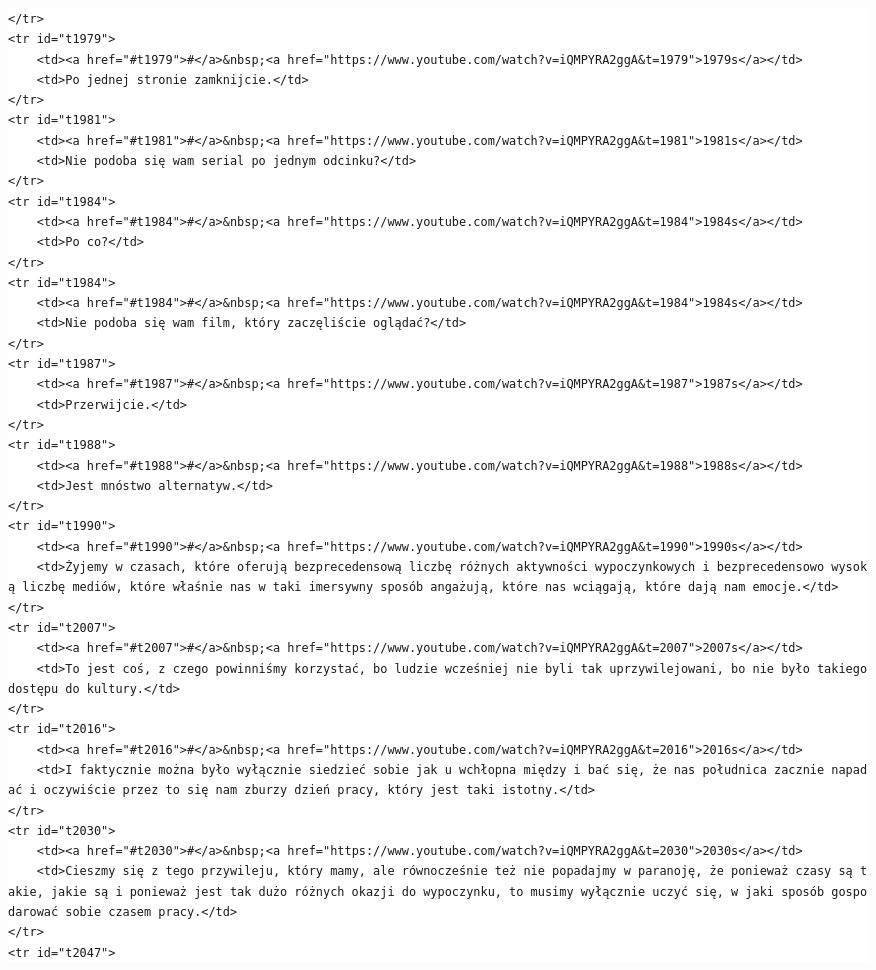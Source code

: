     </tr>
    <tr id="t1979">
        <td><a href="#t1979">#</a>&nbsp;<a href="https://www.youtube.com/watch?v=iQMPYRA2ggA&t=1979">1979s</a></td>
        <td>Po jednej stronie zamknijcie.</td>
    </tr>
    <tr id="t1981">
        <td><a href="#t1981">#</a>&nbsp;<a href="https://www.youtube.com/watch?v=iQMPYRA2ggA&t=1981">1981s</a></td>
        <td>Nie podoba się wam serial po jednym odcinku?</td>
    </tr>
    <tr id="t1984">
        <td><a href="#t1984">#</a>&nbsp;<a href="https://www.youtube.com/watch?v=iQMPYRA2ggA&t=1984">1984s</a></td>
        <td>Po co?</td>
    </tr>
    <tr id="t1984">
        <td><a href="#t1984">#</a>&nbsp;<a href="https://www.youtube.com/watch?v=iQMPYRA2ggA&t=1984">1984s</a></td>
        <td>Nie podoba się wam film, który zaczęliście oglądać?</td>
    </tr>
    <tr id="t1987">
        <td><a href="#t1987">#</a>&nbsp;<a href="https://www.youtube.com/watch?v=iQMPYRA2ggA&t=1987">1987s</a></td>
        <td>Przerwijcie.</td>
    </tr>
    <tr id="t1988">
        <td><a href="#t1988">#</a>&nbsp;<a href="https://www.youtube.com/watch?v=iQMPYRA2ggA&t=1988">1988s</a></td>
        <td>Jest mnóstwo alternatyw.</td>
    </tr>
    <tr id="t1990">
        <td><a href="#t1990">#</a>&nbsp;<a href="https://www.youtube.com/watch?v=iQMPYRA2ggA&t=1990">1990s</a></td>
        <td>Żyjemy w czasach, które oferują bezprecedensową liczbę różnych aktywności wypoczynkowych i bezprecedensowo wysoką liczbę mediów, które właśnie nas w taki imersywny sposób angażują, które nas wciągają, które dają nam emocje.</td>
    </tr>
    <tr id="t2007">
        <td><a href="#t2007">#</a>&nbsp;<a href="https://www.youtube.com/watch?v=iQMPYRA2ggA&t=2007">2007s</a></td>
        <td>To jest coś, z czego powinniśmy korzystać, bo ludzie wcześniej nie byli tak uprzywilejowani, bo nie było takiego dostępu do kultury.</td>
    </tr>
    <tr id="t2016">
        <td><a href="#t2016">#</a>&nbsp;<a href="https://www.youtube.com/watch?v=iQMPYRA2ggA&t=2016">2016s</a></td>
        <td>I faktycznie można było wyłącznie siedzieć sobie jak u wchłopna między i bać się, że nas południca zacznie napadać i oczywiście przez to się nam zburzy dzień pracy, który jest taki istotny.</td>
    </tr>
    <tr id="t2030">
        <td><a href="#t2030">#</a>&nbsp;<a href="https://www.youtube.com/watch?v=iQMPYRA2ggA&t=2030">2030s</a></td>
        <td>Cieszmy się z tego przywileju, który mamy, ale równocześnie też nie popadajmy w paranoję, że ponieważ czasy są takie, jakie są i ponieważ jest tak dużo różnych okazji do wypoczynku, to musimy wyłącznie uczyć się, w jaki sposób gospodarować sobie czasem pracy.</td>
    </tr>
    <tr id="t2047">
